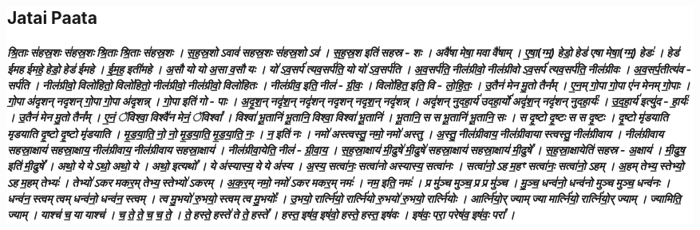 ## Jatai Paata ##

***श्रि॒ताः स॑हस्र॒शः स॑हस्र॒शः श्रि॒ताः श्रि॒ताः स॑हस्र॒शः ।***
***स॒ह॒स्र॒शो ऽवाव॑ सहस्र॒शः स॑हस्र॒शो ऽव॑ ।***
***स॒ह॒स्र॒श इति॑ सहस्र - शः ।***
***अवै॑षा मेषा॒ मवा वै॑षाम् ।***
***ए॒षा॒(ग्म्॒) हेडो॒ हेड॑ एषा मेषा॒(ग्म्॒) हेडः॑ ।***
***हेड॑ ईमह ईमहे॒ हेडो॒ हेड॑ ईमहे ।***
***ई॒म॒ह॒ इती॑महे ।***
***अ॒सौ यो यो अ॒सा व॒सौ यः ।***
***यो॑ ऽव॒सर्प॑ त्यव॒सर्प॑ति॒ यो यो॑ ऽव॒सर्प॑ति ।***
***अ॒व॒सर्प॑ति॒ नील॑ग्रीवो॒ नील॑ग्रीवो ऽव॒सर्प॑ त्यव॒सर्प॑ति॒ नील॑ग्रीवः ।***
***अ॒व॒सर्प॒तीत्य॑व - सर्प॑ति ।***
***नील॑ग्रीवो॒ विलो॑हितो॒ विलो॑हितो॒ नील॑ग्रीवो॒ नील॑ग्रीवो॒ विलो॑हितः ।***
***नील॑ग्रीव॒ इति॒ नील॑ - ग्री॒वः॒ ।***
***विलो॑हित॒ इति॒ वि - लो॒हि॒तः॒ ।***
***उ॒तैन॑ मेन मु॒तो तैन᳚म् ।***
***ए॒न॒म् गो॒पा गो॒पा ए॑न मेनम् गो॒पाः ।***
***गो॒पा अ॑दृशन् नदृशन् गो॒पा गो॒पा अ॑दृशन्न् ।***
***गो॒पा इति॑ गो - पाः ।***
***अ॒दृ॒श॒न् नदृ॑श॒न् नदृ॑शन् नदृशन् नदृश॒न् नदृ॑शन्न् ।***
***अदृ॑शन् नुदहा॒र्य॑ उदहा॒र्यो॑ अदृ॑श॒न् नदृ॑शन् नुदहा॒र्यः॑ ।***
***उ॒द॒हा॒र्य॑ इत्यु॑द - हा॒र्यः॑ ।***
***उ॒तैन॑ मेन मु॒तो तैन᳚म् ।***
***ए॒नं॒ ॅविश्वा॒ विश्वै॑न मेनं॒ ॅविश्वा᳚ ।***
***विश्वा॑ भू॒तानि॑ भू॒तानि॒ विश्वा॒ विश्वा॑ भू॒तानि॑ ।***
***भू॒तानि॒ स स भू॒तानि॑ भू॒तानि॒ सः ।***
***स दृ॒ष्टो दृ॒ष्टः स स दृ॒ष्टः ।***
***दृ॒ष्टो मृ॑डयाति मृडयाति दृ॒ष्टो दृ॒ष्टो मृ॑डयाति ।***
***मृ॒ड॒या॒ति॒ नो॒ नो॒ मृ॒ड॒या॒ति॒ मृ॒ड॒या॒ति॒ नः॒ ।***
***न॒ इति॑ नः ।***
***नमो॑ अस्त्वस्तु॒ नमो॒ नमो॑ अस्तु ।***
***अ॒स्तु॒ नील॑ग्रीवाय॒ नील॑ग्रीवाया स्त्वस्तु॒ नील॑ग्रीवाय ।***
***नील॑ग्रीवाय सहस्रा॒क्षाय॑ सहस्रा॒क्षाय॒ नील॑ग्रीवाय॒ नील॑ग्रीवाय सहस्रा॒क्षाय॑ ।***
***नील॑ग्रीवा॒येति॒ नील॑ - ग्री॒वा॒य॒ ।***
***स॒ह॒स्रा॒क्षाय॑ मी॒ढुषे॑ मी॒ढुषे॑ सहस्रा॒क्षाय॑ सहस्रा॒क्षाय॑ मी॒ढुषे᳚ ।***
***स॒ह॒स्रा॒क्षायेति॑ सहस्र - अ॒क्षाय॑ ।***
***मी॒ढुष॒ इति॑ मी॒ढुषे᳚ ।***
***अथो॒ ये ये ऽथो॒ अथो॒ ये ।***
***अथो॒ इत्यथो᳚ ।***
***ये अ॑स्यास्य॒ ये ये अ॑स्य ।***
***अ॒स्य॒ सत्वा॑नः॒ सत्वा॑नो अस्यास्य॒ सत्वा॑नः ।***
***सत्वा॑नो॒ ऽह म॒हꣳ सत्वा॑नः॒ सत्वा॑नो॒ ऽहम् ।***
***अ॒हम् तेभ्य॒ स्तेभ्यो॒ ऽह म॒हम् तेभ्यः॑ ।***
***तेभ्यो॑ ऽकर मकर॒म् तेभ्य॒ स्तेभ्यो॑ ऽकरम् ।***
***अ॒क॒र॒म् नमो॒ नमो॑ ऽकर मकर॒म् नमः॑ ।***
***नम॒ इति॒ नमः॑ ।***
***प्र मु॑ञ्च मुञ्च॒ प्र प्र मु॑ञ्च ।***
***मु॒ञ्च॒ धन्व॑नो॒ धन्व॑नो मुञ्च मुञ्च॒ धन्व॑नः ।***
***धन्व॑न॒ स्त्वम् त्वम् धन्व॑नो॒ धन्व॑न॒ स्त्वम् ।***
***त्व मु॒भयो॑ रु॒भयो॒ स्त्वम् त्व मु॒भयोः᳚ ।***
***उ॒भयो॒ रार्त्नि॑यो॒ रार्त्नि॑यो रु॒भयो॑ रु॒भयो॒ रार्त्नि॑योः ।***
***आर्त्नि॑यो॒र् ज्याम् ज्या मार्त्नि॑यो॒ रार्त्नि॑यो॒र् ज्याम् ।***
***ज्यामिति॒ ज्याम् ।***
***याश्च॑ च॒ या याश्च॑ ।***
***च॒ ते॒ ते॒ च॒ च॒ ते॒ ।***
***ते॒ हस्ते॒ हस्ते॑ ते ते॒ हस्ते᳚ ।***
***हस्त॒ इष॑व॒ इष॑वो॒ हस्ते॒ हस्त॒ इष॑वः ।***
***इष॑वः॒ परा॒ परेष॑व॒ इष॑वः॒ परा᳚ ।***
